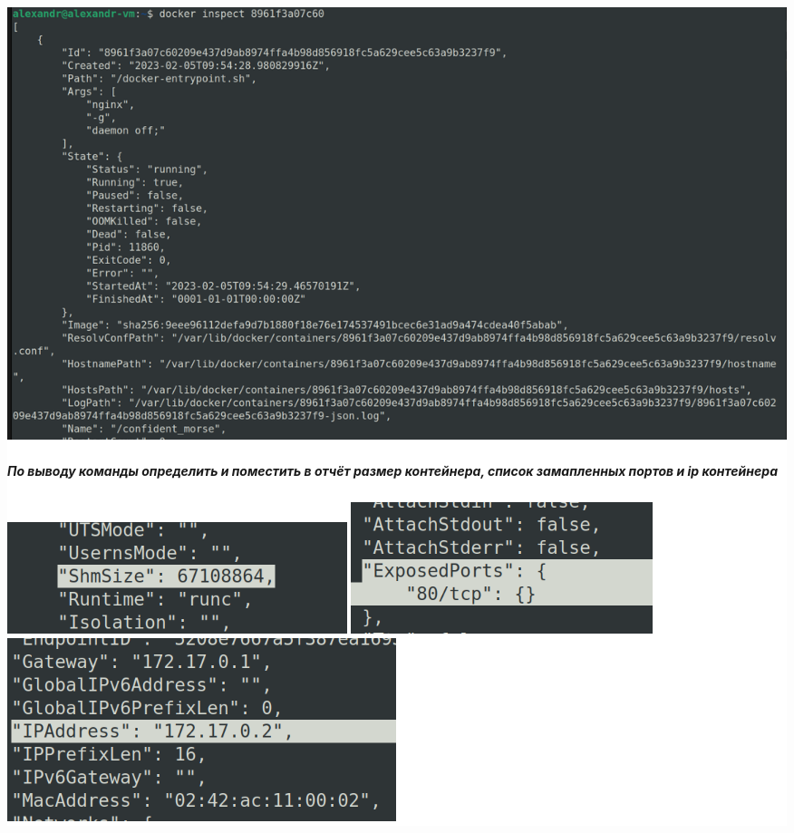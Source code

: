 ![](images/5.png)

##### По выводу команды определить и поместить в отчёт размер контейнера, список замапленных портов и ip контейнера
![](images/6.png)
![](images/7.png)
![](images/8.png)
